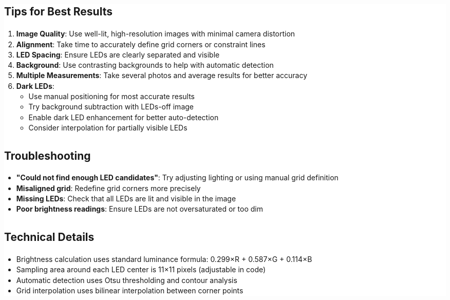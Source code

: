 ## Tips for Best Results

1. **Image Quality**: Use well-lit, high-resolution images with minimal camera distortion
2. **Alignment**: Take time to accurately define grid corners or constraint lines
3. **LED Spacing**: Ensure LEDs are clearly separated and visible
4. **Background**: Use contrasting backgrounds to help with automatic detection
5. **Multiple Measurements**: Take several photos and average results for better accuracy
6. **Dark LEDs**: 
   - Use manual positioning for most accurate results
   - Try background subtraction with LEDs-off image
   - Enable dark LED enhancement for better auto-detection
   - Consider interpolation for partially visible LEDs

## Troubleshooting

- **"Could not find enough LED candidates"**: Try adjusting lighting or using manual grid definition
- **Misaligned grid**: Redefine grid corners more precisely
- **Missing LEDs**: Check that all LEDs are lit and visible in the image
- **Poor brightness readings**: Ensure LEDs are not oversaturated or too dim

## Technical Details

- Brightness calculation uses standard luminance formula: 0.299×R + 0.587×G + 0.114×B
- Sampling area around each LED center is 11×11 pixels (adjustable in code)
- Automatic detection uses Otsu thresholding and contour analysis
- Grid interpolation uses bilinear interpolation between corner points
